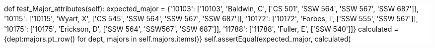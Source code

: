 def test_Major_attributes(self):
    expected_major = {'10103': ['10103', 'Baldwin, C', ['CS 501', 'SSW 564', 'SSW 567', 'SSW 687']],
                '10115': ['10115', 'Wyart, X', ['CS 545', 'SSW 564', 'SSW 567', 'SSW 687']],
                '10172': ['10172', 'Forbes, I', ['SSW 555', 'SSW 567']],
                '10175': ['10175', 'Erickson, D', ['SSW 564', 'SSW567', 'SSW 687']],
                '11788': ['11788', 'Fuller, E', ['SSW 540']]}
    calculated = {dept:majors.pt_row() for dept, majors in self.majors.items()}
    self.assertEqual(expected_major, calculated)
 

